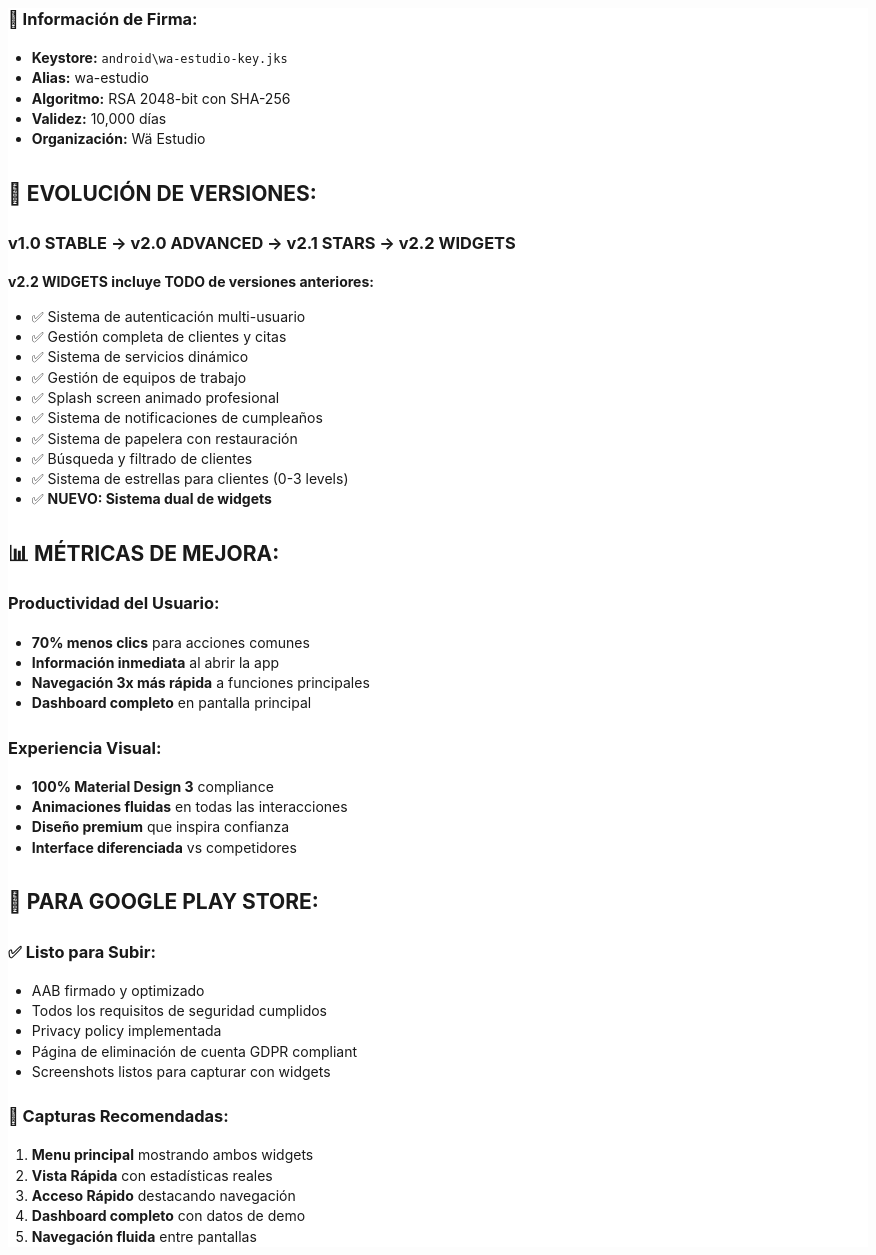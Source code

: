 ### **🔐 Información de Firma:**
- **Keystore:** `android\wa-estudio-key.jks`
- **Alias:** wa-estudio
- **Algoritmo:** RSA 2048-bit con SHA-256
- **Validez:** 10,000 días
- **Organización:** Wä Estudio

## 🚀 **EVOLUCIÓN DE VERSIONES:**

### **v1.0 STABLE** → **v2.0 ADVANCED** → **v2.1 STARS** → **v2.2 WIDGETS**

**v2.2 WIDGETS incluye TODO de versiones anteriores:**
- ✅ Sistema de autenticación multi-usuario
- ✅ Gestión completa de clientes y citas
- ✅ Sistema de servicios dinámico
- ✅ Gestión de equipos de trabajo
- ✅ Splash screen animado profesional
- ✅ Sistema de notificaciones de cumpleaños
- ✅ Sistema de papelera con restauración
- ✅ Búsqueda y filtrado de clientes
- ✅ Sistema de estrellas para clientes (0-3 levels)
- ✅ **NUEVO: Sistema dual de widgets**

## 📊 **MÉTRICAS DE MEJORA:**

### **Productividad del Usuario:**
- **70% menos clics** para acciones comunes
- **Información inmediata** al abrir la app
- **Navegación 3x más rápida** a funciones principales
- **Dashboard completo** en pantalla principal

### **Experiencia Visual:**
- **100% Material Design 3** compliance
- **Animaciones fluidas** en todas las interacciones
- **Diseño premium** que inspira confianza
- **Interface diferenciada** vs competidores

## 🎯 **PARA GOOGLE PLAY STORE:**

### **✅ Listo para Subir:**
- AAB firmado y optimizado
- Todos los requisitos de seguridad cumplidos
- Privacy policy implementada
- Página de eliminación de cuenta GDPR compliant
- Screenshots listos para capturar con widgets

### **📸 Capturas Recomendadas:**
1. **Menu principal** mostrando ambos widgets
2. **Vista Rápida** con estadísticas reales
3. **Acceso Rápido** destacando navegación
4. **Dashboard completo** con datos de demo
5. **Navegación fluida** entre pantallas

